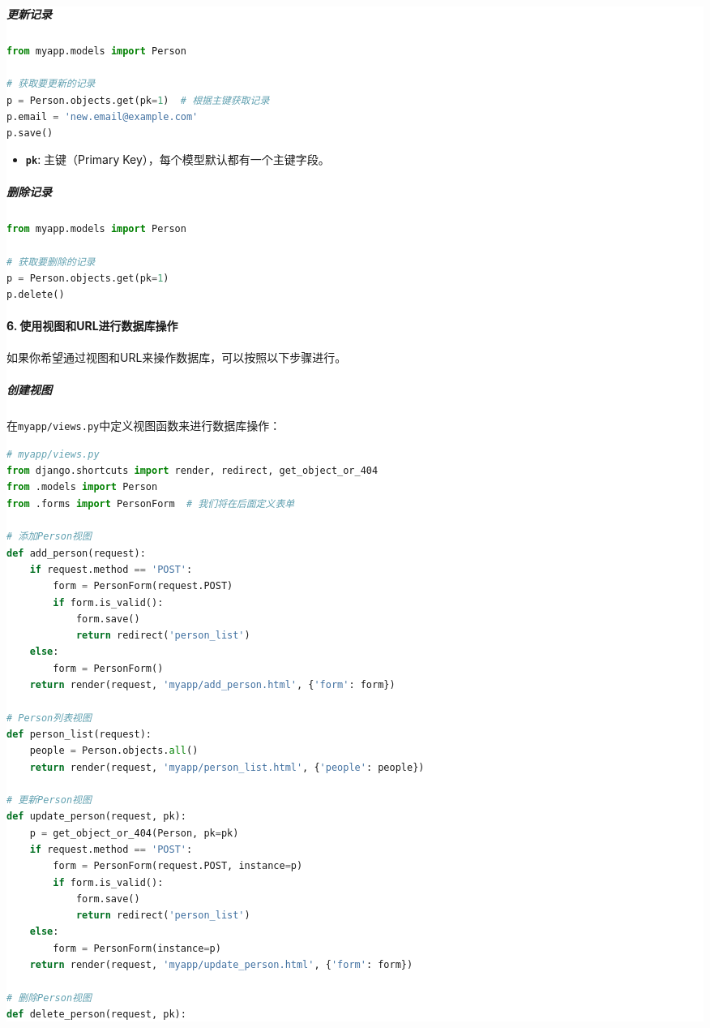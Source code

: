 ##### 更新记录

```python
from myapp.models import Person

# 获取要更新的记录
p = Person.objects.get(pk=1)  # 根据主键获取记录
p.email = 'new.email@example.com'
p.save()
```

- **`pk`**: 主键（Primary Key），每个模型默认都有一个主键字段。

##### 删除记录

```python
from myapp.models import Person

# 获取要删除的记录
p = Person.objects.get(pk=1)
p.delete()
```

#### 6. 使用视图和URL进行数据库操作

如果你希望通过视图和URL来操作数据库，可以按照以下步骤进行。

##### 创建视图

在`myapp/views.py`中定义视图函数来进行数据库操作：

```python
# myapp/views.py
from django.shortcuts import render, redirect, get_object_or_404
from .models import Person
from .forms import PersonForm  # 我们将在后面定义表单

# 添加Person视图
def add_person(request):
    if request.method == 'POST':
        form = PersonForm(request.POST)
        if form.is_valid():
            form.save()
            return redirect('person_list')
    else:
        form = PersonForm()
    return render(request, 'myapp/add_person.html', {'form': form})

# Person列表视图
def person_list(request):
    people = Person.objects.all()
    return render(request, 'myapp/person_list.html', {'people': people})

# 更新Person视图
def update_person(request, pk):
    p = get_object_or_404(Person, pk=pk)
    if request.method == 'POST':
        form = PersonForm(request.POST, instance=p)
        if form.is_valid():
            form.save()
            return redirect('person_list')
    else:
        form = PersonForm(instance=p)
    return render(request, 'myapp/update_person.html', {'form': form})

# 删除Person视图
def delete_person(request, pk):
```